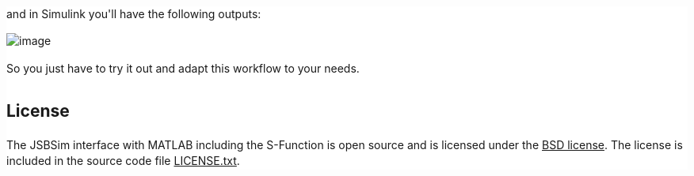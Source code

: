 and in Simulink you'll have the following outputs:

![image](https://user-images.githubusercontent.com/819499/128168677-d753fc97-710c-4b35-b962-b4643baaade1.png)

So you just have to try it out and adapt this workflow to your needs.

## License

The JSBSim interface with MATLAB including the S-Function is open source and is licensed under the [BSD license](https://opensource.org/licenses/bsd-license.php). The license is included in the source code file [LICENSE.txt](https://github.com/JSBSim-Team/jsbsim/blob/master/matlab/LICENSE.txt).
